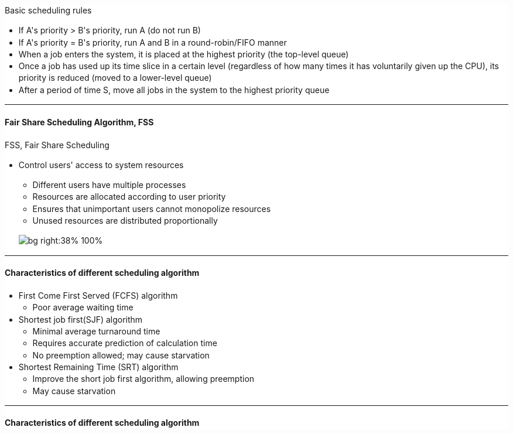 Basic scheduling rules
  - If A's priority > B's priority, run A (do not run B)
  - If A's priority = B's priority, run A and B in a round-robin/FIFO manner
  - When a job enters the system, it is placed at the highest priority (the top-level queue)
  - Once a job has used up its time slice in a certain level (regardless of how many times it has voluntarily given up the CPU), its priority is reduced (moved to a lower-level queue)
  - After a period of time S, move all jobs in the system to the highest priority queue

---
<style scoped>
{
  font-size: 30px
}
</style>

#### Fair Share Scheduling Algorithm, FSS

FSS, Fair Share Scheduling
- Control users' access to system resources
    - Different users have multiple processes
    - Resources are allocated according to user priority
    - Ensures that unimportant users cannot monopolize resources
    - Unused resources are distributed proportionally
  
  ![bg right:38% 100%](figs/sched-fss.png)

  
---
<style scoped>
{
  font-size: 32px
}
</style>

#### Characteristics of different scheduling algorithm

- First Come First Served (FCFS) algorithm
    - Poor average waiting time
- Shortest job first(SJF) algorithm
    - Minimal average turnaround time
    - Requires accurate prediction of calculation time
    - No preemption allowed; may cause starvation
- Shortest Remaining Time (SRT) algorithm
    - Improve the short job first algorithm, allowing preemption
    - May cause starvation
  
---
<style scoped>
{
  font-size: 32px
}
</style>

#### Characteristics of different scheduling algorithm
